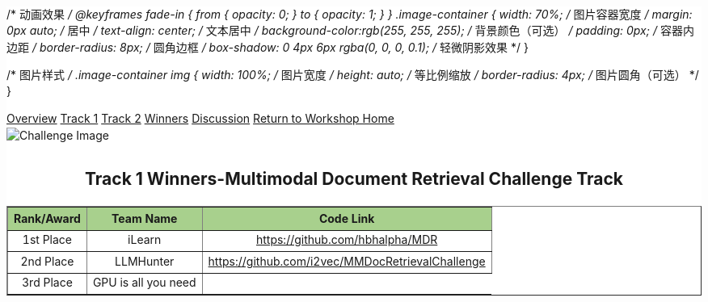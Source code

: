 /* 动画效果 */
@keyframes fade-in {
    from {
        opacity: 0;
    }
    to {
        opacity: 1;
    }
    }
.image-container {
    width: 70%; /* 图片容器宽度 */
    margin: 0px auto; /* 居中 */
    text-align: center; /* 文本居中 */
    background-color:rgb(255, 255, 255); /* 背景颜色（可选） */
    padding: 0px; /* 容器内边距 */
    border-radius: 8px; /* 圆角边框 */
    box-shadow: 0 4px 6px rgba(0, 0, 0, 0.1); /* 轻微阴影效果 */
}

/* 图片样式 */
.image-container img {
    width: 100%; /* 图片宽度 */
    height: auto; /* 等比例缩放 */
    border-radius: 4px; /* 图片圆角（可选） */
}

</style>

<div class="navbar">
    <a href="{{ site.baseurl }}/challenge/overview/">Overview</a>
    <a href="{{ site.baseurl }}/challenge/mdr-track1/">Track 1</a>
    <a href="{{ site.baseurl }}/challenge/mmctr-track2/">Track 2</a>
    <a href="{{ site.baseurl }}/challenge/results/">Winners</a>
    <a href="{{ site.baseurl }}/challenge/discussion/">Discussion</a>
    <a href="{{ site.baseurl }}/">Return to Workshop Home</a>
</div>

<div class="image-container">
    <img src="{{ site.baseurl }}/img/challenge.png" alt="Challenge Image">
</div>


<div style="text-align: center;">
  <h2>Track 1 Winners-Multimodal Document Retrieval Challenge Track</h2>
  <table border="1" cellspacing="0" cellpadding="10" style="margin: 0 auto; border-collapse: collapse;">
    <tr style="background-color: #a8d08d;">
      <th style="text-align: center;">Rank/Award</th>
      <th style="text-align: center;">Team Name</th>
      <th style="text-align: center;">Code Link</th>
    </tr>
    <tr>
      <td>1st Place</td>
      <td>iLearn</td>
      <td><a href="https://github.com/hbhalpha/MDR" target="_blank">https://github.com/hbhalpha/MDR</a>
</td>
    </tr>
    <tr>
      <td>2nd Place</td>
      <td>LLMHunter</td>
      <td><a href="https://github.com/i2vec/MMDocRetrievalChallenge" target="_blank">https://github.com/i2vec/MMDocRetrievalChallenge</a></td>
    </tr>
    <tr>
      <td>3rd Place</td>
      <td>GPU is all you need</td>